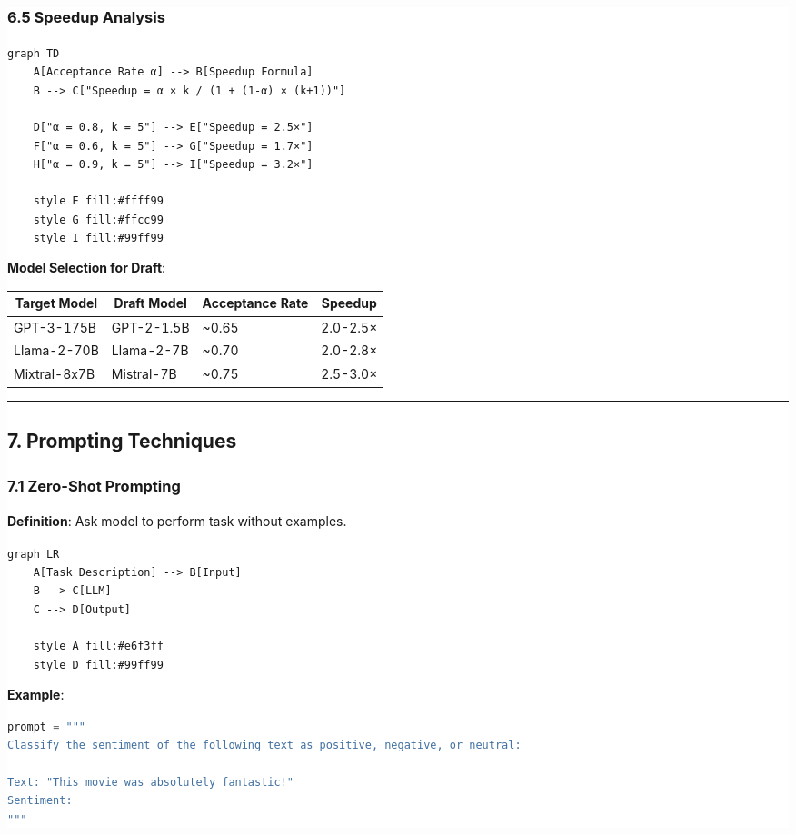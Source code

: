 
### 6.5 Speedup Analysis

```mermaid
graph TD
    A[Acceptance Rate α] --> B[Speedup Formula]
    B --> C["Speedup = α × k / (1 + (1-α) × (k+1))"]

    D["α = 0.8, k = 5"] --> E["Speedup = 2.5×"]
    F["α = 0.6, k = 5"] --> G["Speedup = 1.7×"]
    H["α = 0.9, k = 5"] --> I["Speedup = 3.2×"]

    style E fill:#ffff99
    style G fill:#ffcc99
    style I fill:#99ff99
```

**Model Selection for Draft**:

| Target Model | Draft Model | Acceptance Rate | Speedup |
|--------------|-------------|----------------|---------|
| GPT-3-175B | GPT-2-1.5B | ~0.65 | 2.0-2.5× |
| Llama-2-70B | Llama-2-7B | ~0.70 | 2.0-2.8× |
| Mixtral-8x7B | Mistral-7B | ~0.75 | 2.5-3.0× |

---

## 7. Prompting Techniques

### 7.1 Zero-Shot Prompting

**Definition**: Ask model to perform task without examples.

```mermaid
graph LR
    A[Task Description] --> B[Input]
    B --> C[LLM]
    C --> D[Output]

    style A fill:#e6f3ff
    style D fill:#99ff99
```

**Example**:
```python
prompt = """
Classify the sentiment of the following text as positive, negative, or neutral:

Text: "This movie was absolutely fantastic!"
Sentiment:
"""
```
